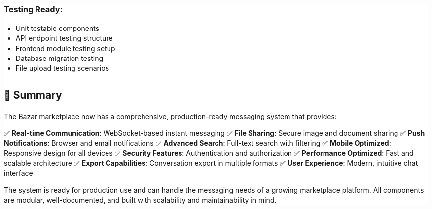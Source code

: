 ### Testing Ready:
- Unit testable components
- API endpoint testing structure
- Frontend module testing setup
- Database migration testing
- File upload testing scenarios

## 🎉 Summary

The Bazar marketplace now has a comprehensive, production-ready messaging system that provides:

✅ **Real-time Communication**: WebSocket-based instant messaging
✅ **File Sharing**: Secure image and document sharing
✅ **Push Notifications**: Browser and email notifications
✅ **Advanced Search**: Full-text search with filtering
✅ **Mobile Optimized**: Responsive design for all devices
✅ **Security Features**: Authentication and authorization
✅ **Performance Optimized**: Fast and scalable architecture
✅ **Export Capabilities**: Conversation export in multiple formats
✅ **User Experience**: Modern, intuitive chat interface

The system is ready for production use and can handle the messaging needs of a growing marketplace platform. All components are modular, well-documented, and built with scalability and maintainability in mind.
